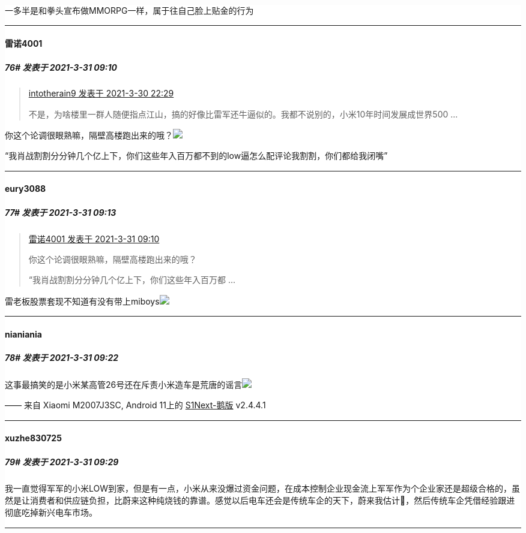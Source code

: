 
一多半是和拳头宣布做MMORPG一样，属于往自己脸上贴金的行为


*****

####  雷诺4001  
##### 76#       发表于 2021-3-31 09:10


<blockquote><a href="httphttps://bbs.saraba1st.com/2b/forum.php?mod=redirect&amp;goto=findpost&amp;pid=50783519&amp;ptid=1995834" target="_blank">intotherain9 发表于 2021-3-30 22:29</a>

不是，为啥楼里一群人随便指点江山，搞的好像比雷军还牛逼似的。我都不说别的，小米10年时间发展成世界500 ...</blockquote>
你这个论调很眼熟嘛，隔壁高楼跑出来的哦？<img src="https://static.saraba1st.com/image/smiley/face2017/048.png" referrerpolicy="no-referrer">


“我肖战割割分分钟几个亿上下，你们这些年入百万都不到的low逼怎么配评论我割割，你们都给我闭嘴”


*****

####  eury3088  
##### 77#       发表于 2021-3-31 09:13


<blockquote><a href="httphttps://bbs.saraba1st.com/2b/forum.php?mod=redirect&amp;goto=findpost&amp;pid=50786227&amp;ptid=1995834" target="_blank">雷诺4001 发表于 2021-3-31 09:10</a>

你这个论调很眼熟嘛，隔壁高楼跑出来的哦？


“我肖战割割分分钟几个亿上下，你们这些年入百万都 ...</blockquote>
雷老板股票套现不知道有没有带上miboys<img src="https://static.saraba1st.com/image/smiley/face2017/037.png" referrerpolicy="no-referrer">


*****

####  nianiania  
##### 78#       发表于 2021-3-31 09:22


这事最搞笑的是小米某高管26号还在斥责小米造车是荒唐的谣言<img src="https://static.saraba1st.com/image/smiley/face2017/067.png" referrerpolicy="no-referrer">

—— 来自 Xiaomi M2007J3SC, Android 11上的 [S1Next-鹅版](https://github.com/ykrank/S1-Next/releases) v2.4.4.1


*****

####  xuzhe830725  
##### 79#       发表于 2021-3-31 09:29


我一直觉得军军的小米LOW到家，但是有一点，小米从来没爆过资金问题，在成本控制企业现金流上军军作为个企业家还是超级合格的，虽然是让消费者和供应链负担，比蔚来这种纯烧钱的靠谱。感觉以后电车还会是传统车企的天下，蔚来我估计💊，然后传统车企凭借经验跟进彻底吃掉新兴电车市场。


*****
